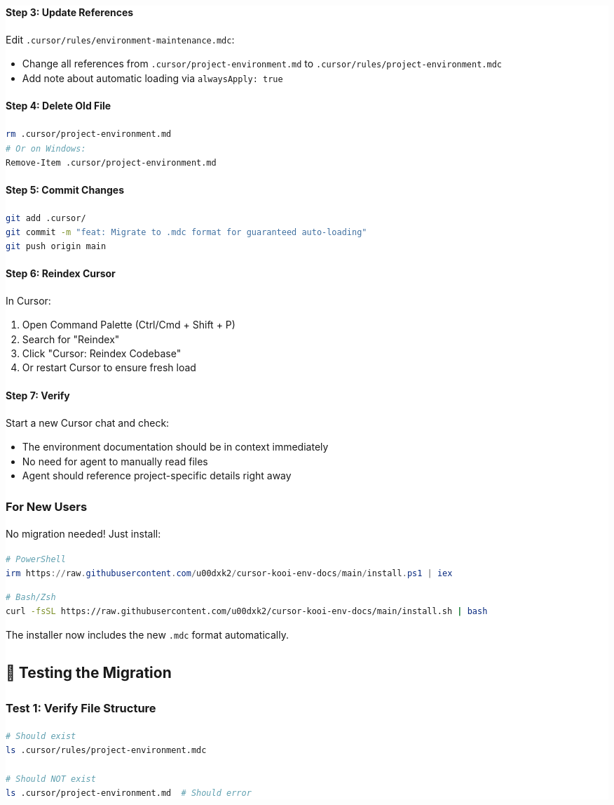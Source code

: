#### Step 3: Update References

Edit `.cursor/rules/environment-maintenance.mdc`:
- Change all references from `.cursor/project-environment.md` to `.cursor/rules/project-environment.mdc`
- Add note about automatic loading via `alwaysApply: true`

#### Step 4: Delete Old File
```bash
rm .cursor/project-environment.md
# Or on Windows:
Remove-Item .cursor/project-environment.md
```

#### Step 5: Commit Changes
```bash
git add .cursor/
git commit -m "feat: Migrate to .mdc format for guaranteed auto-loading"
git push origin main
```

#### Step 6: Reindex Cursor

In Cursor:
1. Open Command Palette (Ctrl/Cmd + Shift + P)
2. Search for "Reindex"
3. Click "Cursor: Reindex Codebase"
4. Or restart Cursor to ensure fresh load

#### Step 7: Verify

Start a new Cursor chat and check:
- The environment documentation should be in context immediately
- No need for agent to manually read files
- Agent should reference project-specific details right away

### For New Users

No migration needed! Just install:

```powershell
# PowerShell
irm https://raw.githubusercontent.com/u00dxk2/cursor-kooi-env-docs/main/install.ps1 | iex
```

```bash
# Bash/Zsh
curl -fsSL https://raw.githubusercontent.com/u00dxk2/cursor-kooi-env-docs/main/install.sh | bash
```

The installer now includes the new `.mdc` format automatically.

## 🧪 Testing the Migration

### Test 1: Verify File Structure
```bash
# Should exist
ls .cursor/rules/project-environment.mdc

# Should NOT exist
ls .cursor/project-environment.md  # Should error
```
